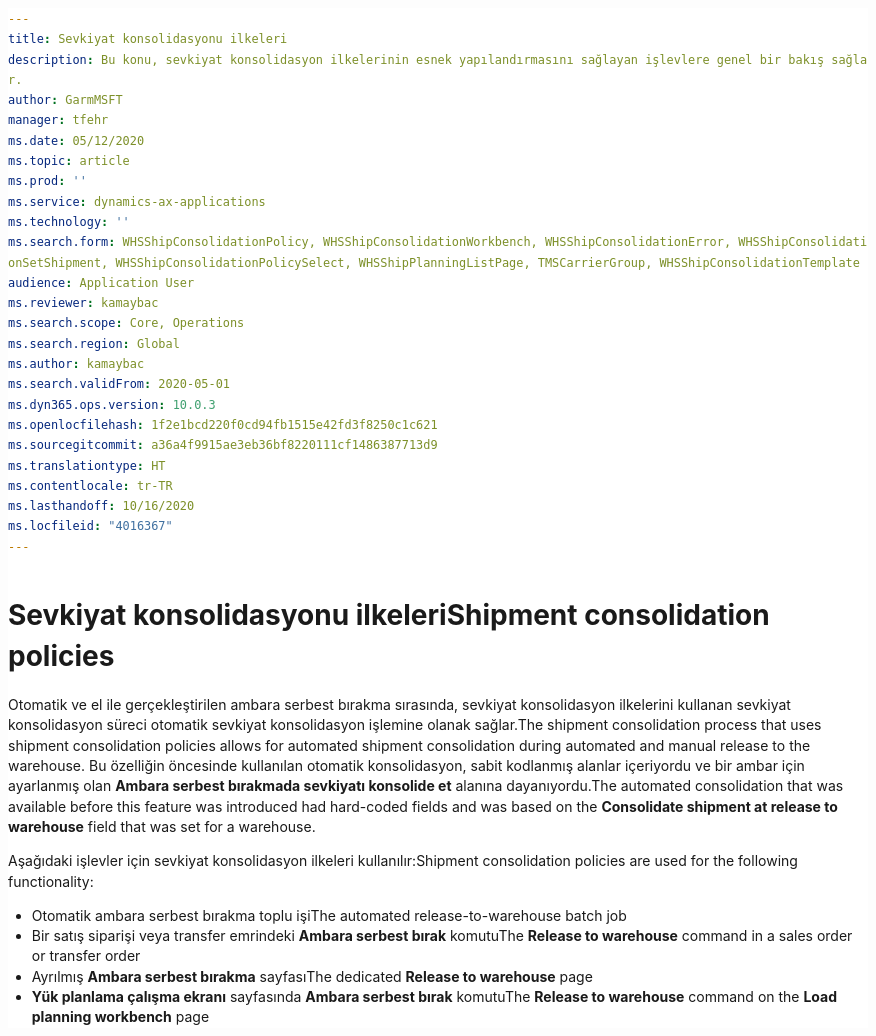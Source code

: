 ```yaml
---
title: Sevkiyat konsolidasyonu ilkeleri
description: Bu konu, sevkiyat konsolidasyon ilkelerinin esnek yapılandırmasını sağlayan işlevlere genel bir bakış sağlar.
author: GarmMSFT
manager: tfehr
ms.date: 05/12/2020
ms.topic: article
ms.prod: ''
ms.service: dynamics-ax-applications
ms.technology: ''
ms.search.form: WHSShipConsolidationPolicy, WHSShipConsolidationWorkbench, WHSShipConsolidationError, WHSShipConsolidationSetShipment, WHSShipConsolidationPolicySelect, WHSShipPlanningListPage, TMSCarrierGroup, WHSShipConsolidationTemplate
audience: Application User
ms.reviewer: kamaybac
ms.search.scope: Core, Operations
ms.search.region: Global
ms.author: kamaybac
ms.search.validFrom: 2020-05-01
ms.dyn365.ops.version: 10.0.3
ms.openlocfilehash: 1f2e1bcd220f0cd94fb1515e42fd3f8250c1c621
ms.sourcegitcommit: a36a4f9915ae3eb36bf8220111cf1486387713d9
ms.translationtype: HT
ms.contentlocale: tr-TR
ms.lasthandoff: 10/16/2020
ms.locfileid: "4016367"
---
```

# <a name="shipment-consolidation-policies"></a><span data-ttu-id="0c04d-103">Sevkiyat konsolidasyonu ilkeleri</span><span class="sxs-lookup"><span data-stu-id="0c04d-103">Shipment consolidation policies</span></span>

<span data-ttu-id="0c04d-104">Otomatik ve el ile gerçekleştirilen ambara serbest bırakma sırasında, sevkiyat konsolidasyon ilkelerini kullanan sevkiyat konsolidasyon süreci otomatik sevkiyat konsolidasyon işlemine olanak sağlar.</span><span class="sxs-lookup"><span data-stu-id="0c04d-104">The shipment consolidation process that uses shipment consolidation policies allows for automated shipment consolidation during automated and manual release to the warehouse.</span></span> <span data-ttu-id="0c04d-105">Bu özelliğin öncesinde kullanılan otomatik konsolidasyon, sabit kodlanmış alanlar içeriyordu ve bir ambar için ayarlanmış olan **Ambara serbest bırakmada sevkiyatı konsolide et** alanına dayanıyordu.</span><span class="sxs-lookup"><span data-stu-id="0c04d-105">The automated consolidation that was available before this feature was introduced had hard-coded fields and was based on the **Consolidate shipment at release to warehouse** field that was set for a warehouse.</span></span>

<span data-ttu-id="0c04d-106">Aşağıdaki işlevler için sevkiyat konsolidasyon ilkeleri kullanılır:</span><span class="sxs-lookup"><span data-stu-id="0c04d-106">Shipment consolidation policies are used for the following functionality:</span></span>

- <span data-ttu-id="0c04d-107">Otomatik ambara serbest bırakma toplu işi</span><span class="sxs-lookup"><span data-stu-id="0c04d-107">The automated release-to-warehouse batch job</span></span>
- <span data-ttu-id="0c04d-108">Bir satış siparişi veya transfer emrindeki **Ambara serbest bırak** komutu</span><span class="sxs-lookup"><span data-stu-id="0c04d-108">The **Release to warehouse** command in a sales order or transfer order</span></span>
- <span data-ttu-id="0c04d-109">Ayrılmış **Ambara serbest bırakma** sayfası</span><span class="sxs-lookup"><span data-stu-id="0c04d-109">The dedicated **Release to warehouse** page</span></span>
- <span data-ttu-id="0c04d-110">**Yük planlama çalışma ekranı** sayfasında **Ambara serbest bırak** komutu</span><span class="sxs-lookup"><span data-stu-id="0c04d-110">The **Release to warehouse** command on the **Load planning workbench** page</span></span>